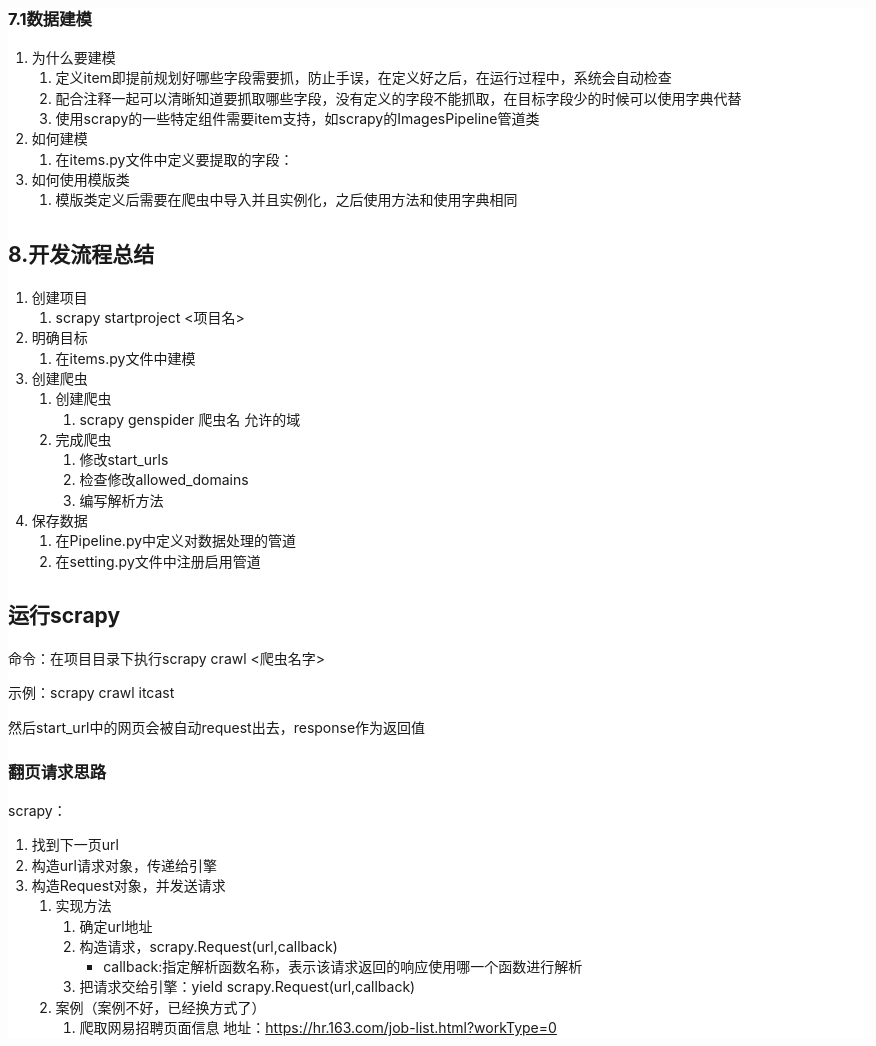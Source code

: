 ### 7.1数据建模

1. 为什么要建模
   1. 定义item即提前规划好哪些字段需要抓，防止手误，在定义好之后，在运行过程中，系统会自动检查
   2. 配合注释一起可以清晰知道要抓取哪些字段，没有定义的字段不能抓取，在目标字段少的时候可以使用字典代替
   3. 使用scrapy的一些特定组件需要item支持，如scrapy的ImagesPipeline管道类
2. 如何建模
   1. 在items.py文件中定义要提取的字段：
3. 如何使用模版类
   1. 模版类定义后需要在爬虫中导入并且实例化，之后使用方法和使用字典相同

## 8.开发流程总结

1. 创建项目
   1. scrapy startproject <项目名>
2. 明确目标
   1. 在items.py文件中建模
3. 创建爬虫
   1. 创建爬虫
      1. scrapy genspider 爬虫名 允许的域
   2. 完成爬虫
      1. 修改start_urls
      2. 检查修改allowed_domains
      3. 编写解析方法
4. 保存数据
   1. 在Pipeline.py中定义对数据处理的管道
   2. 在setting.py文件中注册启用管道

## 运行scrapy

命令：在项目目录下执行scrapy crawl <爬虫名字>

示例：scrapy crawl itcast

然后start_url中的网页会被自动request出去，response作为返回值



### 翻页请求思路

scrapy：

1. 找到下一页url
2. 构造url请求对象，传递给引擎
3. 构造Request对象，并发送请求
   1. 实现方法
      1. 确定url地址
      2. 构造请求，scrapy.Request(url,callback)
         - callback:指定解析函数名称，表示该请求返回的响应使用哪一个函数进行解析
      3. 把请求交给引擎：yield scrapy.Request(url,callback)
   2. 案例（案例不好，已经换方式了）
      1. 爬取网易招聘页面信息  地址：https://hr.163.com/job-list.html?workType=0   
